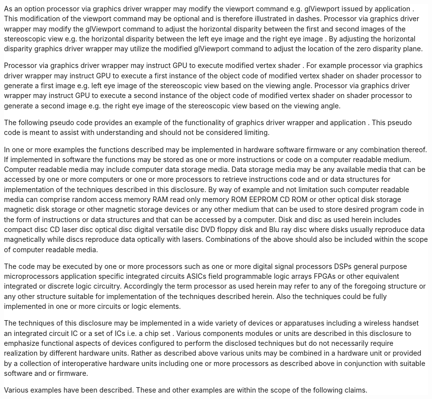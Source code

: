 As an option processor via graphics driver wrapper may modify the viewport command e.g. glViewport issued by application . This modification of the viewport command may be optional and is therefore illustrated in dashes. Processor via graphics driver wrapper may modify the glViewport command to adjust the horizontal disparity between the first and second images of the stereoscopic view e.g. the horizontal disparity between the left eye image and the right eye image . By adjusting the horizontal disparity graphics driver wrapper may utilize the modified glViewport command to adjust the location of the zero disparity plane.

Processor via graphics driver wrapper may instruct GPU to execute modified vertex shader . For example processor via graphics driver wrapper may instruct GPU to execute a first instance of the object code of modified vertex shader on shader processor to generate a first image e.g. left eye image of the stereoscopic view based on the viewing angle. Processor via graphics driver wrapper may instruct GPU to execute a second instance of the object code of modified vertex shader on shader processor to generate a second image e.g. the right eye image of the stereoscopic view based on the viewing angle.

The following pseudo code provides an example of the functionality of graphics driver wrapper and application . This pseudo code is meant to assist with understanding and should not be considered limiting.

In one or more examples the functions described may be implemented in hardware software firmware or any combination thereof. If implemented in software the functions may be stored as one or more instructions or code on a computer readable medium. Computer readable media may include computer data storage media. Data storage media may be any available media that can be accessed by one or more computers or one or more processors to retrieve instructions code and or data structures for implementation of the techniques described in this disclosure. By way of example and not limitation such computer readable media can comprise random access memory RAM read only memory ROM EEPROM CD ROM or other optical disk storage magnetic disk storage or other magnetic storage devices or any other medium that can be used to store desired program code in the form of instructions or data structures and that can be accessed by a computer. Disk and disc as used herein includes compact disc CD laser disc optical disc digital versatile disc DVD floppy disk and Blu ray disc where disks usually reproduce data magnetically while discs reproduce data optically with lasers. Combinations of the above should also be included within the scope of computer readable media.

The code may be executed by one or more processors such as one or more digital signal processors DSPs general purpose microprocessors application specific integrated circuits ASICs field programmable logic arrays FPGAs or other equivalent integrated or discrete logic circuitry. Accordingly the term processor as used herein may refer to any of the foregoing structure or any other structure suitable for implementation of the techniques described herein. Also the techniques could be fully implemented in one or more circuits or logic elements.

The techniques of this disclosure may be implemented in a wide variety of devices or apparatuses including a wireless handset an integrated circuit IC or a set of ICs i.e. a chip set . Various components modules or units are described in this disclosure to emphasize functional aspects of devices configured to perform the disclosed techniques but do not necessarily require realization by different hardware units. Rather as described above various units may be combined in a hardware unit or provided by a collection of interoperative hardware units including one or more processors as described above in conjunction with suitable software and or firmware.

Various examples have been described. These and other examples are within the scope of the following claims.


